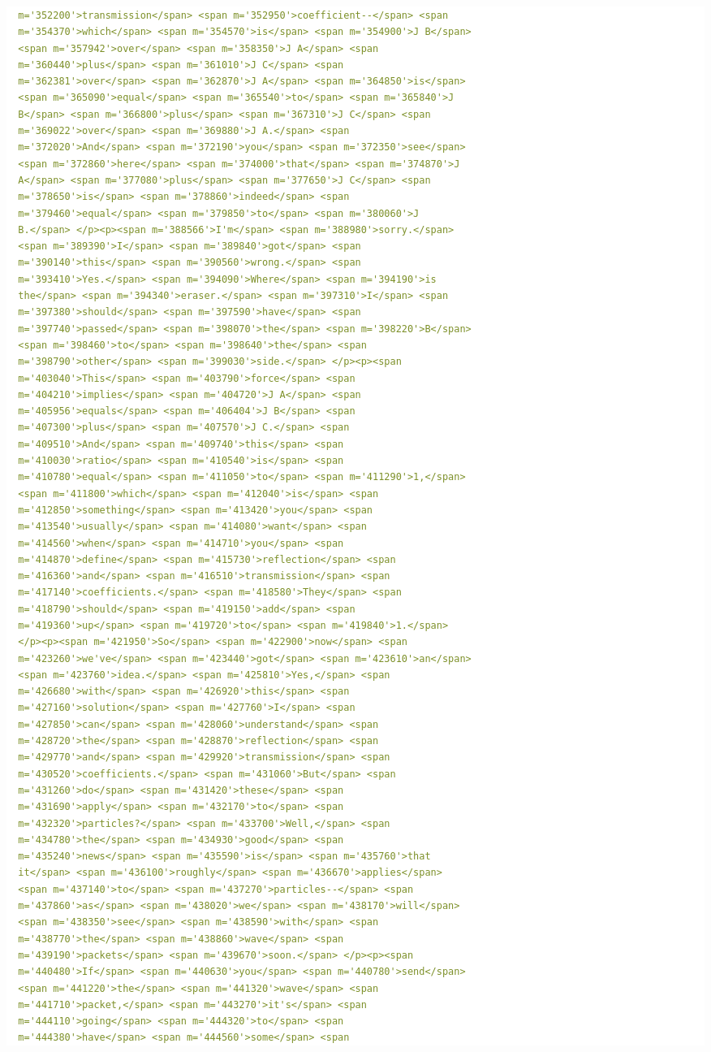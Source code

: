 ```yaml
  m='352200'>transmission</span> <span m='352950'>coefficient--</span> <span
  m='354370'>which</span> <span m='354570'>is</span> <span m='354900'>J B</span>
  <span m='357942'>over</span> <span m='358350'>J A</span> <span
  m='360440'>plus</span> <span m='361010'>J C</span> <span
  m='362381'>over</span> <span m='362870'>J A</span> <span m='364850'>is</span>
  <span m='365090'>equal</span> <span m='365540'>to</span> <span m='365840'>J
  B</span> <span m='366800'>plus</span> <span m='367310'>J C</span> <span
  m='369022'>over</span> <span m='369880'>J A.</span> <span
  m='372020'>And</span> <span m='372190'>you</span> <span m='372350'>see</span>
  <span m='372860'>here</span> <span m='374000'>that</span> <span m='374870'>J
  A</span> <span m='377080'>plus</span> <span m='377650'>J C</span> <span
  m='378650'>is</span> <span m='378860'>indeed</span> <span
  m='379460'>equal</span> <span m='379850'>to</span> <span m='380060'>J
  B.</span> </p><p><span m='388566'>I'm</span> <span m='388980'>sorry.</span>
  <span m='389390'>I</span> <span m='389840'>got</span> <span
  m='390140'>this</span> <span m='390560'>wrong.</span> <span
  m='393410'>Yes.</span> <span m='394090'>Where</span> <span m='394190'>is
  the</span> <span m='394340'>eraser.</span> <span m='397310'>I</span> <span
  m='397380'>should</span> <span m='397590'>have</span> <span
  m='397740'>passed</span> <span m='398070'>the</span> <span m='398220'>B</span>
  <span m='398460'>to</span> <span m='398640'>the</span> <span
  m='398790'>other</span> <span m='399030'>side.</span> </p><p><span
  m='403040'>This</span> <span m='403790'>force</span> <span
  m='404210'>implies</span> <span m='404720'>J A</span> <span
  m='405956'>equals</span> <span m='406404'>J B</span> <span
  m='407300'>plus</span> <span m='407570'>J C.</span> <span
  m='409510'>And</span> <span m='409740'>this</span> <span
  m='410030'>ratio</span> <span m='410540'>is</span> <span
  m='410780'>equal</span> <span m='411050'>to</span> <span m='411290'>1,</span>
  <span m='411800'>which</span> <span m='412040'>is</span> <span
  m='412850'>something</span> <span m='413420'>you</span> <span
  m='413540'>usually</span> <span m='414080'>want</span> <span
  m='414560'>when</span> <span m='414710'>you</span> <span
  m='414870'>define</span> <span m='415730'>reflection</span> <span
  m='416360'>and</span> <span m='416510'>transmission</span> <span
  m='417140'>coefficients.</span> <span m='418580'>They</span> <span
  m='418790'>should</span> <span m='419150'>add</span> <span
  m='419360'>up</span> <span m='419720'>to</span> <span m='419840'>1.</span>
  </p><p><span m='421950'>So</span> <span m='422900'>now</span> <span
  m='423260'>we've</span> <span m='423440'>got</span> <span m='423610'>an</span>
  <span m='423760'>idea.</span> <span m='425810'>Yes,</span> <span
  m='426680'>with</span> <span m='426920'>this</span> <span
  m='427160'>solution</span> <span m='427760'>I</span> <span
  m='427850'>can</span> <span m='428060'>understand</span> <span
  m='428720'>the</span> <span m='428870'>reflection</span> <span
  m='429770'>and</span> <span m='429920'>transmission</span> <span
  m='430520'>coefficients.</span> <span m='431060'>But</span> <span
  m='431260'>do</span> <span m='431420'>these</span> <span
  m='431690'>apply</span> <span m='432170'>to</span> <span
  m='432320'>particles?</span> <span m='433700'>Well,</span> <span
  m='434780'>the</span> <span m='434930'>good</span> <span
  m='435240'>news</span> <span m='435590'>is</span> <span m='435760'>that
  it</span> <span m='436100'>roughly</span> <span m='436670'>applies</span>
  <span m='437140'>to</span> <span m='437270'>particles--</span> <span
  m='437860'>as</span> <span m='438020'>we</span> <span m='438170'>will</span>
  <span m='438350'>see</span> <span m='438590'>with</span> <span
  m='438770'>the</span> <span m='438860'>wave</span> <span
  m='439190'>packets</span> <span m='439670'>soon.</span> </p><p><span
  m='440480'>If</span> <span m='440630'>you</span> <span m='440780'>send</span>
  <span m='441220'>the</span> <span m='441320'>wave</span> <span
  m='441710'>packet,</span> <span m='443270'>it's</span> <span
  m='444110'>going</span> <span m='444320'>to</span> <span
  m='444380'>have</span> <span m='444560'>some</span> <span
```